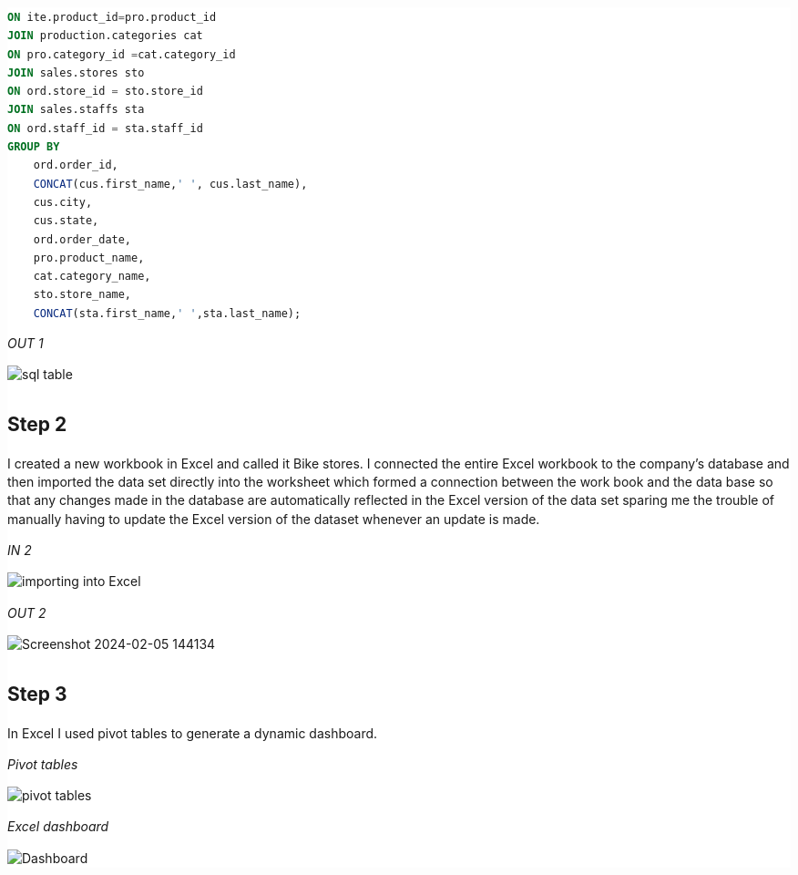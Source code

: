 ```sql
ON ite.product_id=pro.product_id
JOIN production.categories cat
ON pro.category_id =cat.category_id
JOIN sales.stores sto
ON ord.store_id = sto.store_id
JOIN sales.staffs sta
ON ord.staff_id = sta.staff_id
GROUP BY
	ord.order_id,
	CONCAT(cus.first_name,' ', cus.last_name),
	cus.city,
	cus.state,
	ord.order_date,
	pro.product_name,
	cat.category_name,
	sto.store_name,
	CONCAT(sta.first_name,' ',sta.last_name);
```

*OUT 1*

![sql table](https://github.com/simonrimui5/BIKE-LIFE-SQL-Excel-and-Tableau-/assets/155226875/2076f2cc-1541-48e4-ad20-2d45499be12d)


## Step 2
I created a new workbook in Excel and called it Bike stores. I connected the entire Excel workbook to the company’s database and then imported the data set directly into the worksheet which formed a connection between the work book and the data base so that any changes made in the database are automatically reflected in the Excel version of the data set sparing me the trouble of manually having to update the Excel version of the dataset whenever an update is made.

*IN 2*

![importing into Excel](https://github.com/simonrimui5/BIKE-LIFE-SQL-Excel-and-Tableau-/assets/155226875/f2316e9b-67a4-4b4b-87f3-868b70407b9f)

*OUT 2*

![Screenshot 2024-02-05 144134](https://github.com/simonrimui5/BIKE-LIFE-SQL-Excel-and-Tableau-/assets/155226875/9a81d3a4-3622-4b26-8c1b-15a73c812c30)



## Step 3

In Excel I used pivot tables to generate a dynamic dashboard. 

*Pivot tables*

![pivot tables](https://github.com/simonrimui5/BIKE-LIFE-SQL-Excel-and-Tableau-/assets/155226875/be7217e9-e497-4925-8fc3-007997bd39b8)

*Excel dashboard*

![Dashboard](https://github.com/simonrimui5/BIKE-LIFE-SQL-Excel-and-Tableau-/assets/155226875/8e753d72-d401-4121-b355-7f9af1a6b1e6)
